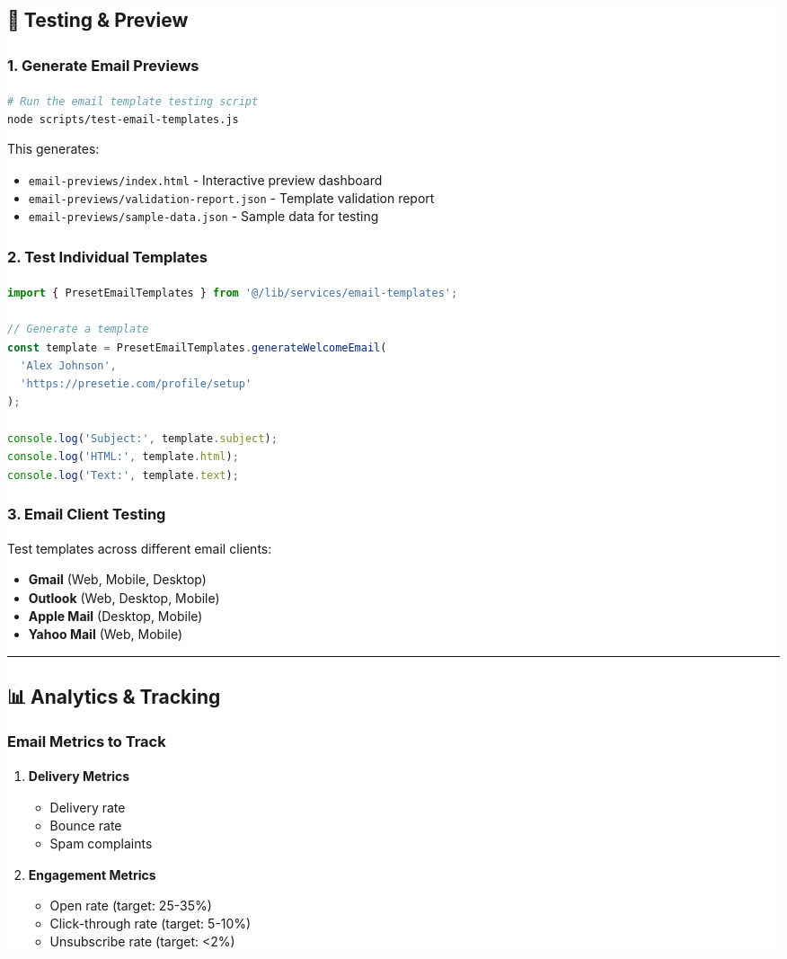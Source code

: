 
## 🧪 Testing & Preview

### **1. Generate Email Previews**

```bash
# Run the email template testing script
node scripts/test-email-templates.js
```

This generates:
- `email-previews/index.html` - Interactive preview dashboard
- `email-previews/validation-report.json` - Template validation report
- `email-previews/sample-data.json` - Sample data for testing

### **2. Test Individual Templates**

```typescript
import { PresetEmailTemplates } from '@/lib/services/email-templates';

// Generate a template
const template = PresetEmailTemplates.generateWelcomeEmail(
  'Alex Johnson',
  'https://presetie.com/profile/setup'
);

console.log('Subject:', template.subject);
console.log('HTML:', template.html);
console.log('Text:', template.text);
```

### **3. Email Client Testing**

Test templates across different email clients:
- **Gmail** (Web, Mobile, Desktop)
- **Outlook** (Web, Desktop, Mobile)
- **Apple Mail** (Desktop, Mobile)
- **Yahoo Mail** (Web, Mobile)

---

## 📊 Analytics & Tracking

### **Email Metrics to Track**

1. **Delivery Metrics**
   - Delivery rate
   - Bounce rate
   - Spam complaints

2. **Engagement Metrics**
   - Open rate (target: 25-35%)
   - Click-through rate (target: 5-10%)
   - Unsubscribe rate (target: <2%)
